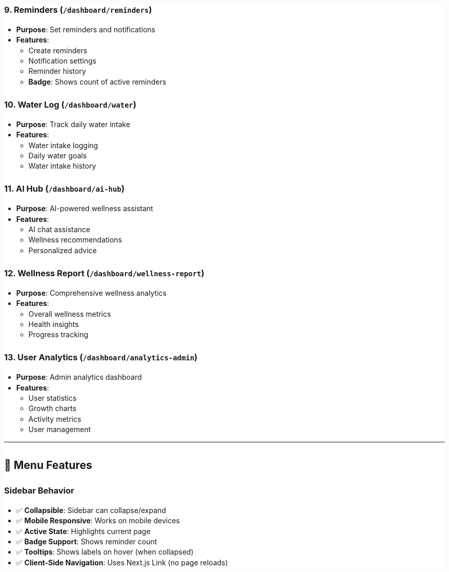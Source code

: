 ### **9. Reminders** (`/dashboard/reminders`)
- **Purpose**: Set reminders and notifications
- **Features**:
  - Create reminders
  - Notification settings
  - Reminder history
  - **Badge**: Shows count of active reminders

### **10. Water Log** (`/dashboard/water`)
- **Purpose**: Track daily water intake
- **Features**:
  - Water intake logging
  - Daily water goals
  - Water intake history

### **11. AI Hub** (`/dashboard/ai-hub`)
- **Purpose**: AI-powered wellness assistant
- **Features**:
  - AI chat assistance
  - Wellness recommendations
  - Personalized advice

### **12. Wellness Report** (`/dashboard/wellness-report`)
- **Purpose**: Comprehensive wellness analytics
- **Features**:
  - Overall wellness metrics
  - Health insights
  - Progress tracking

### **13. User Analytics** (`/dashboard/analytics-admin`)
- **Purpose**: Admin analytics dashboard
- **Features**:
  - User statistics
  - Growth charts
  - Activity metrics
  - User management

---

## 📱 **Menu Features**

### **Sidebar Behavior**
- ✅ **Collapsible**: Sidebar can collapse/expand
- ✅ **Mobile Responsive**: Works on mobile devices
- ✅ **Active State**: Highlights current page
- ✅ **Badge Support**: Shows reminder count
- ✅ **Tooltips**: Shows labels on hover (when collapsed)
- ✅ **Client-Side Navigation**: Uses Next.js Link (no page reloads)
